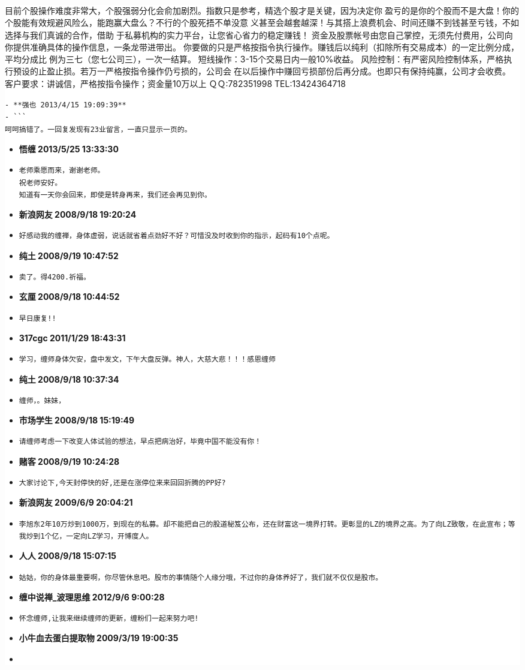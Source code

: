   目前个股操作难度非常大，个股强弱分化会俞加剧烈。指数只是参考，精选个股才是关键，因为决定你
  盈亏的是你的个股而不是大盘！你的个股能有效规避风险么，能跑赢大盘么？不行的个股死捂不单没意
  义甚至会越套越深！与其搭上浪费机会、时间还赚不到钱甚至亏钱，不如选择与我们真诚的合作，借助
  于私募机构的实力平台，让您省心省力的稳定赚钱！
  资金及股票帐号由您自己掌控，无须先付费用，公司向你提供准确具体的操作信息，一条龙带进带出。
  你要做的只是严格按指令执行操作。赚钱后以纯利（扣除所有交易成本）的一定比例分成，平均分成比
  例为三七（您七公司三），一次一结算。
  短线操作：3-15个交易日内一般10%收益。
  风险控制：有严密风险控制体系，严格执行预设的止盈止损。若万一严格按指令操作仍亏损的，公司会
  在以后操作中赚回亏损部份后再分成。也即只有保持纯赢，公司才会收费。
  客户要求：讲诚信，严格按指令操作；资金量10万以上
  ＱＱ:782351998
  TEL:13424364718
  ```
- **强也 2013/4/15 19:09:39**
- ```
  呵呵搞错了。一回复发现有23业留言，一直只显示一页的。
  ```
- **悟缠 2013/5/25 13:33:30**
- ```
  老师乘愿而来，谢谢老师。
  祝老师安好。
  知道有一天你会回来，即使是转身再来，我们还会再见到你。
  ```
- **新浪网友 2008/9/18 19:20:24**
- ```
  好感动我的缠禅，身体虚弱，说话就省着点劲好不好？可惜没及时收到你的指示，起码有10个点呢。
  ```
- **纯土 2008/9/19 10:47:52**
- ```
  卖了。得4200.祈福。
  ```
- **玄厘 2008/9/18 10:44:52**
- ```
  早日康复!!
  ```
- **317cgc 2011/1/29 18:43:31**
- ```
  学习，缠师身体欠安，盘中发文，下午大盘反弹。神人，大慈大悲！！！感恩缠师
  ```
- **纯土 2008/9/18 10:37:34**
- ```
  缠师，。妹妹，
  ```
- **市场学生 2008/9/18 15:19:49**
- ```
  请缠师考虑一下改变人体试验的想法，早点把病治好，毕竟中国不能没有你！
  ```
- **赌客 2008/9/19 10:24:28**
- ```
  大家讨论下,今天封停快的好,还是在涨停位来来回回折腾的PP好?
  ```
- **新浪网友 2009/6/9 20:04:21**
- ```
  李旭东2年10万炒到1000万，到现在的私募。却不能把自己的股道秘笈公布，还在财富这一境界打转。更彰显的LZ的境界之高。为了向LZ致敬，在此宣布；等我炒到1个亿，一定向LZ学习，开博度人。
  ```
- **人人 2008/9/18 15:07:15**
- ```
  姑姑，你的身体最重要啊，你尽管休息吧。股市的事情随个人缘分哦，不过你的身体养好了，我们就不仅仅是股市。
  ```
- **缠中说禅_波理思维 2012/9/6 9:00:28**
- ```
  怀念缠师,让我来继续缠师的更新，缠粉们一起来努力吧!
  ```
- **小牛血去蛋白提取物 2009/3/19 19:00:35**
- ```
  ```